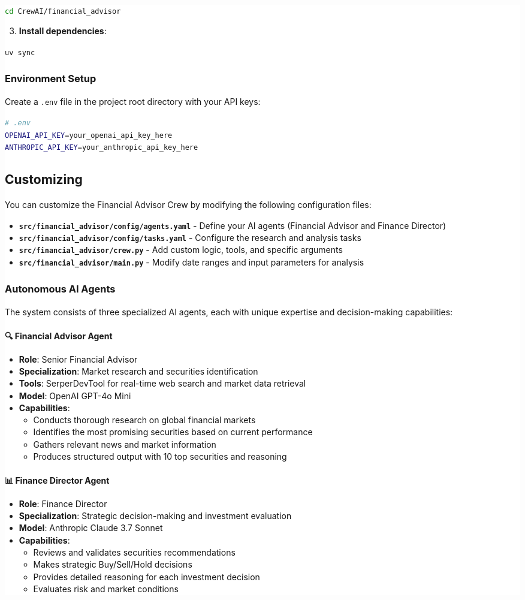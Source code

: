 ```bash
cd CrewAI/financial_advisor
```

3. **Install dependencies**:

```bash
uv sync
```

### Environment Setup

Create a `.env` file in the project root directory with your API keys:

```bash
# .env
OPENAI_API_KEY=your_openai_api_key_here
ANTHROPIC_API_KEY=your_anthropic_api_key_here
```

## Customizing

You can customize the Financial Advisor Crew by modifying the following configuration files:

- **`src/financial_advisor/config/agents.yaml`** - Define your AI agents (Financial Advisor and Finance Director)
- **`src/financial_advisor/config/tasks.yaml`** - Configure the research and analysis tasks
- **`src/financial_advisor/crew.py`** - Add custom logic, tools, and specific arguments
- **`src/financial_advisor/main.py`** - Modify date ranges and input parameters for analysis

### Autonomous AI Agents

The system consists of three specialized AI agents, each with unique expertise and decision-making capabilities:

#### 🔍 **Financial Advisor Agent**
- **Role**: Senior Financial Advisor
- **Specialization**: Market research and securities identification
- **Tools**: SerperDevTool for real-time web search and market data retrieval
- **Model**: OpenAI GPT-4o Mini
- **Capabilities**: 
  - Conducts thorough research on global financial markets
  - Identifies the most promising securities based on current performance
  - Gathers relevant news and market information
  - Produces structured output with 10 top securities and reasoning

#### 📊 **Finance Director Agent**
- **Role**: Finance Director
- **Specialization**: Strategic decision-making and investment evaluation
- **Model**: Anthropic Claude 3.7 Sonnet
- **Capabilities**:
  - Reviews and validates securities recommendations
  - Makes strategic Buy/Sell/Hold decisions
  - Provides detailed reasoning for each investment decision
  - Evaluates risk and market conditions
